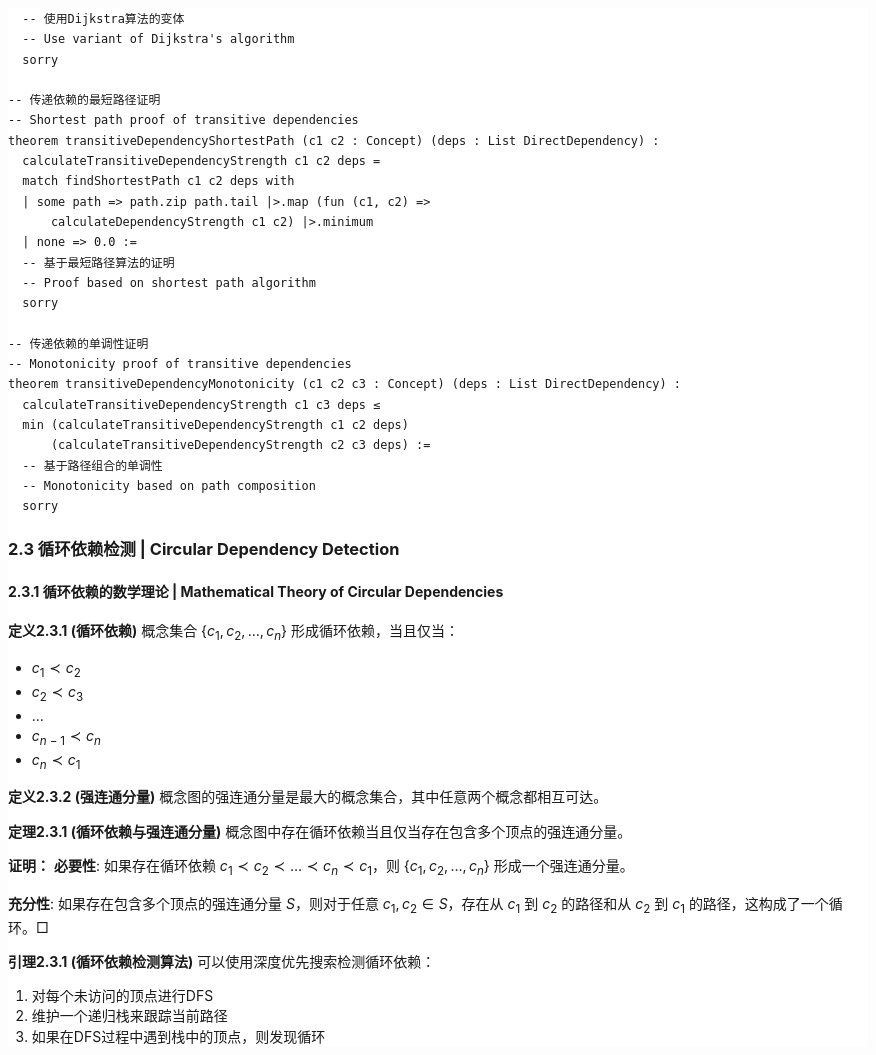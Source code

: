 ```lean
  -- 使用Dijkstra算法的变体
  -- Use variant of Dijkstra's algorithm
  sorry

-- 传递依赖的最短路径证明
-- Shortest path proof of transitive dependencies
theorem transitiveDependencyShortestPath (c1 c2 : Concept) (deps : List DirectDependency) :
  calculateTransitiveDependencyStrength c1 c2 deps = 
  match findShortestPath c1 c2 deps with
  | some path => path.zip path.tail |>.map (fun (c1, c2) => 
      calculateDependencyStrength c1 c2) |>.minimum
  | none => 0.0 :=
  -- 基于最短路径算法的证明
  -- Proof based on shortest path algorithm
  sorry

-- 传递依赖的单调性证明
-- Monotonicity proof of transitive dependencies
theorem transitiveDependencyMonotonicity (c1 c2 c3 : Concept) (deps : List DirectDependency) :
  calculateTransitiveDependencyStrength c1 c3 deps ≤ 
  min (calculateTransitiveDependencyStrength c1 c2 deps) 
      (calculateTransitiveDependencyStrength c2 c3 deps) :=
  -- 基于路径组合的单调性
  -- Monotonicity based on path composition
  sorry
```

### 2.3 循环依赖检测 | Circular Dependency Detection

#### 2.3.1 循环依赖的数学理论 | Mathematical Theory of Circular Dependencies

**定义2.3.1 (循环依赖)** 概念集合 $\{c_1, c_2, \ldots, c_n\}$ 形成循环依赖，当且仅当：

- $c_1 \prec c_2$
- $c_2 \prec c_3$
- $\ldots$
- $c_{n-1} \prec c_n$
- $c_n \prec c_1$

**定义2.3.2 (强连通分量)** 概念图的强连通分量是最大的概念集合，其中任意两个概念都相互可达。

**定理2.3.1 (循环依赖与强连通分量)** 概念图中存在循环依赖当且仅当存在包含多个顶点的强连通分量。

**证明：**
**必要性**: 如果存在循环依赖 $c_1 \prec c_2 \prec \ldots \prec c_n \prec c_1$，则 $\{c_1, c_2, \ldots, c_n\}$ 形成一个强连通分量。

**充分性**: 如果存在包含多个顶点的强连通分量 $S$，则对于任意 $c_1, c_2 \in S$，存在从 $c_1$ 到 $c_2$ 的路径和从 $c_2$ 到 $c_1$ 的路径，这构成了一个循环。□

**引理2.3.1 (循环依赖检测算法)** 可以使用深度优先搜索检测循环依赖：

1. 对每个未访问的顶点进行DFS
2. 维护一个递归栈来跟踪当前路径
3. 如果在DFS过程中遇到栈中的顶点，则发现循环
